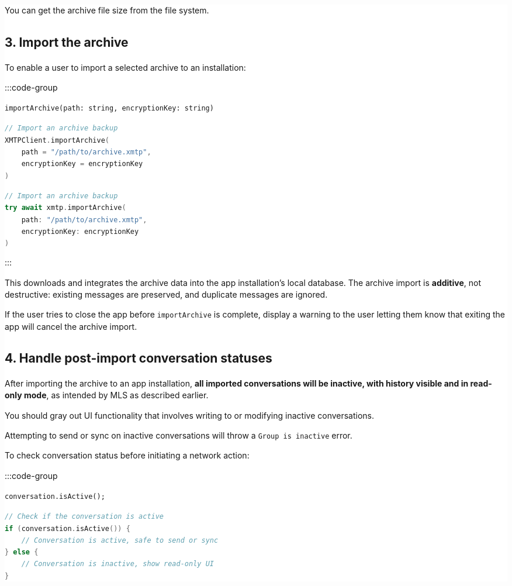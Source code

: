 You can get the archive file size from the file system.

## 3. Import the archive

To enable a user to import a selected archive to an installation:

:::code-group

```tsx [React Native]
importArchive(path: string, encryptionKey: string)
```

```kotlin [Kotlin]
// Import an archive backup
XMTPClient.importArchive(
    path = "/path/to/archive.xmtp",
    encryptionKey = encryptionKey
)
```

```swift [Swift]
// Import an archive backup
try await xmtp.importArchive(
    path: "/path/to/archive.xmtp",
    encryptionKey: encryptionKey
)
```

:::

This downloads and integrates the archive data into the app installation’s local database. The archive import is **additive**, not destructive: existing messages are preserved, and duplicate messages are ignored.

If the user tries to close the app before `importArchive` is complete, display a warning to the user letting them know that exiting the app will cancel the archive import.

## 4. Handle post-import conversation statuses

After importing the archive to an app installation, **all imported conversations will be inactive, with history visible and in read-only mode**, as intended by MLS as described earlier.

You should gray out UI functionality that involves writing to or modifying inactive conversations.

Attempting to send or sync on inactive conversations will throw a `Group is inactive` error.

To check conversation status before initiating a network action:

:::code-group

```tsx [React Native]
conversation.isActive();
```

```kotlin [Kotlin]
// Check if the conversation is active
if (conversation.isActive()) {
    // Conversation is active, safe to send or sync
} else {
    // Conversation is inactive, show read-only UI
}
```
